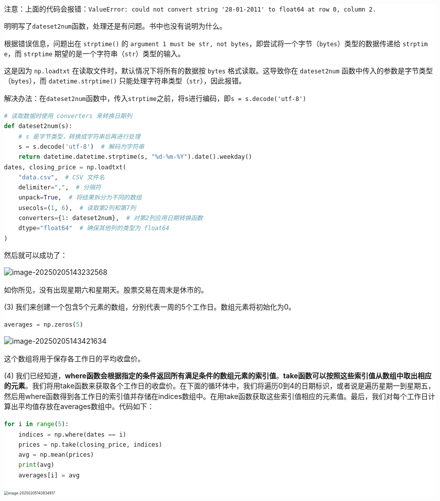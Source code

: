 注意：上面的代码会报错：`ValueError: could not convert string '28-01-2011' to float64 at row 0, column 2.`

明明写了`dateset2num`函数，处理还是有问题。书中也没有说明为什么。

根据错误信息，问题出在 `strptime()` 的 `argument 1 must be str, not bytes`，即尝试将一个字节（`bytes`）类型的数据传递给 `strptime`，而 `strptime` 期望的是一个字符串（`str`）类型的输入。

这是因为 `np.loadtxt` 在读取文件时，默认情况下将所有的数据按 `bytes` 格式读取。这导致你在 `dateset2num` 函数中传入的参数是字节类型（`bytes`），而 `datetime.strptime()` 只能处理字符串类型（`str`），因此报错。

解决办法：在`dateset2num`函数中，传入`strptime`之前，将s进行编码，即`s = s.decode('utf-8') `

```python
# 读取数据时使用 converters 来转换日期列
def dateset2num(s):
    # s 是字节类型，转换成字符串后再进行处理
    s = s.decode('utf-8')  # 解码为字符串
    return datetime.datetime.strptime(s, "%d-%m-%Y").date().weekday()
dates, closing_price = np.loadtxt(
    "data.csv",  # CSV 文件名
    delimiter=",",  # 分隔符
    unpack=True,  # 将结果拆分为不同的数组
    usecols=(1, 6),  # 读取第2列和第7列
    converters={1: dateset2num},  # 对第2列应用日期转换函数
    dtype="float64"  # 确保其他列的类型为 float64
)
```

然后就可以成功了：

![image-20250205143232568](https://wechat01.oss-cn-hangzhou.aliyuncs.com/img/image-20250205143232568.png)

如你所见，没有出现星期六和星期天。股票交易在周末是休市的。

(3) 我们来创建一个包含5个元素的数组，分别代表一周的5个工作日。数组元素将初始化为0。

```python
averages = np.zeros(5)
```

![image-20250205143421634](https://wechat01.oss-cn-hangzhou.aliyuncs.com/img/image-20250205143421634.png)

这个数组将用于保存各工作日的平均收盘价。

(4) 我们已经知道，**where函数会根据指定的条件返回所有满足条件的数组元素的索引值**。**take函数可以按照这些索引值从数组中取出相应的元素**。我们将用take函数来获取各个工作日的收盘价。在下面的循环体中，我们将遍历0到4的日期标识，或者说是遍历星期一到星期五，然后用where函数得到各工作日的索引值并存储在indices数组中。在用take函数获取这些索引值相应的元素值。最后，我们对每个工作日计算出平均值存放在averages数组中。代码如下：

```python
for i in range(5):
    indices = np.where(dates == i)
    prices = np.take(closing_price, indices)
    avg = np.mean(prices)
    print(avg)
    averages[i] = avg
```

<img src="https://wechat01.oss-cn-hangzhou.aliyuncs.com/img/image-20250205143834917.png" alt="image-20250205143834917" style="zoom:50%;" />
